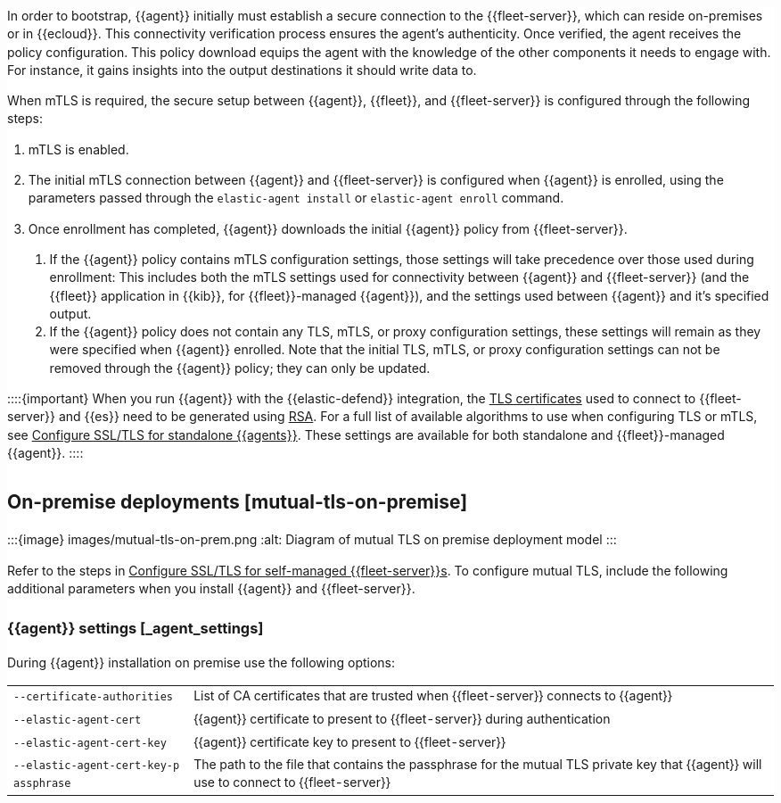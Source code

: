 In order to bootstrap, {{agent}} initially must establish a secure connection to the {{fleet-server}}, which can reside on-premises or in {{ecloud}}. This connectivity verification process ensures the agent’s authenticity. Once verified, the agent receives the policy configuration. This policy download equips the agent with the knowledge of the other components it needs to engage with. For instance, it gains insights into the output destinations it should write data to.

When mTLS is required, the secure setup between {{agent}}, {{fleet}}, and {{fleet-server}} is configured through the following steps:

1. mTLS is enabled.
2. The initial mTLS connection between {{agent}} and {{fleet-server}} is configured when {{agent}} is enrolled, using the parameters passed through the `elastic-agent install` or `elastic-agent enroll` command.
3. Once enrollment has completed, {{agent}} downloads the initial {{agent}} policy from {{fleet-server}}.

    1. If the {{agent}} policy contains mTLS configuration settings, those settings will take precedence over those used during enrollment: This includes both the mTLS settings used for connectivity between {{agent}} and {{fleet-server}} (and the {{fleet}} application in {{kib}}, for {{fleet}}-managed {{agent}}), and the settings used between {{agent}} and it’s specified output.
    2. If the {{agent}} policy does not contain any TLS, mTLS, or proxy configuration settings, these settings will remain as they were specified when {{agent}} enrolled. Note that the initial TLS, mTLS, or proxy configuration settings can not be removed through the {{agent}} policy; they can only be updated.


::::{important}
When you run {{agent}} with the {{elastic-defend}} integration, the [TLS certificates](https://en.wikipedia.org/wiki/X.509) used to connect to {{fleet-server}} and {{es}} need to be generated using [RSA](https://en.wikipedia.org/wiki/RSA_(cryptosystem)). For a full list of available algorithms to use when configuring TLS or mTLS, see [Configure SSL/TLS for standalone {{agents}}](/reference/fleet/elastic-agent-ssl-configuration.md). These settings are available for both standalone and {{fleet}}-managed {{agent}}.
::::



## On-premise deployments [mutual-tls-on-premise]

:::{image} images/mutual-tls-on-prem.png
:alt: Diagram of mutual TLS on premise deployment model
:::

Refer to the steps in [Configure SSL/TLS for self-managed {{fleet-server}}s](/reference/fleet/secure-connections.md). To configure mutual TLS, include the following additional parameters when you install {{agent}} and {{fleet-server}}.


### {{agent}} settings [_agent_settings]

During {{agent}} installation on premise use the following options:

|     |     |
| --- | --- |
| `--certificate-authorities` | List of CA certificates that are trusted when {{fleet-server}} connects to {{agent}} |
| `--elastic-agent-cert` | {{agent}} certificate to present to {{fleet-server}} during authentication |
| `--elastic-agent-cert-key` | {{agent}} certificate key to present to {{fleet-server}} |
| `--elastic-agent-cert-key-passphrase` | The path to the file that contains the passphrase for the mutual TLS private key that {{agent}} will use to connect to {{fleet-server}} |

